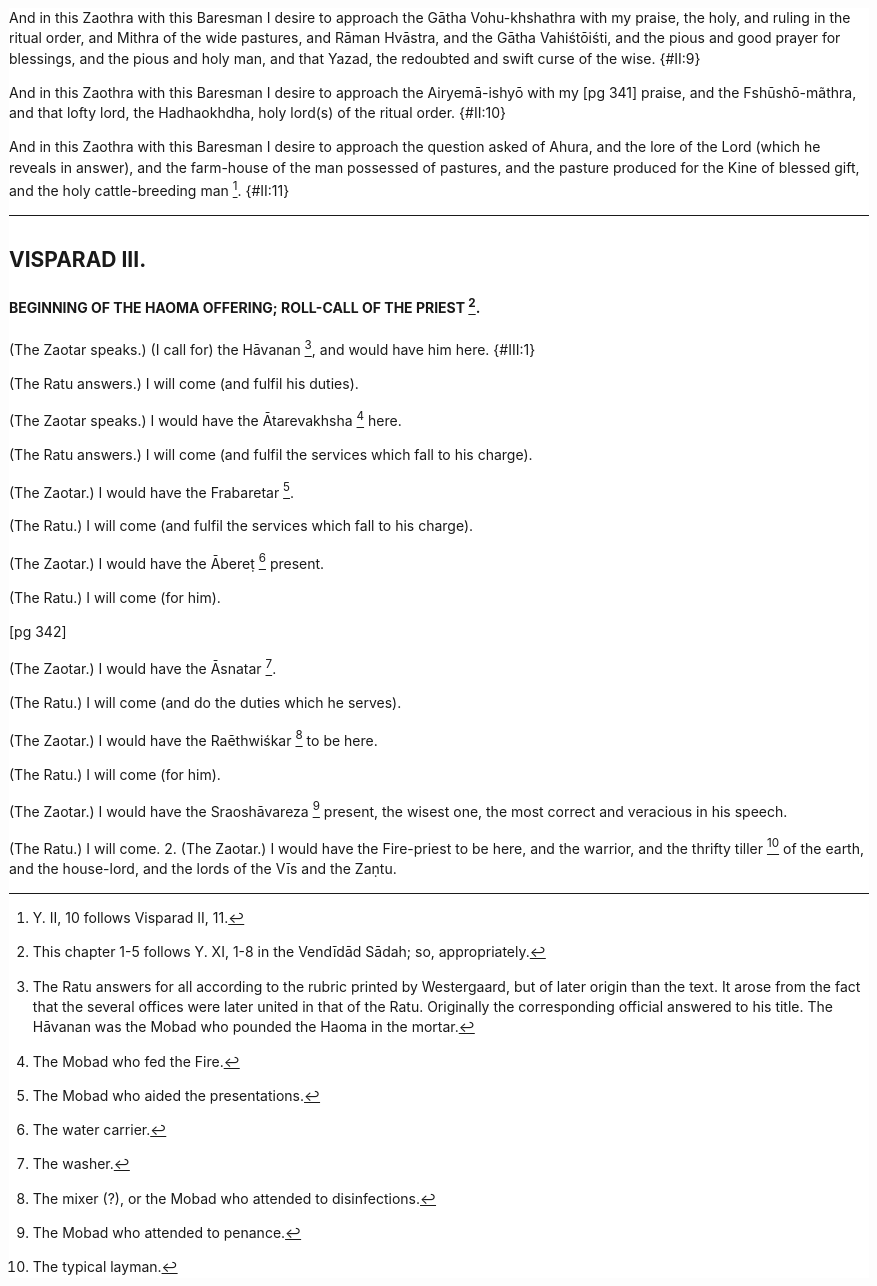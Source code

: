 And in this Zaothra with this Baresman I desire to approach the Gātha Vohu-khshathra with my praise, the holy, and ruling in the ritual order, and Mithra of the wide pastures, and Rāman Hvāstra, and the Gātha Vahiśtōiśti, and the pious and good prayer for blessings, and the pious and holy man, and that Yazad, the redoubted and swift curse of the wise. {#II:9}

And in this Zaothra with this Baresman I desire to approach the Airyemā-ishyō with my [pg 341] praise, and the Fshūshō-mãthra, and that lofty lord, the Hadhaokhdha, holy lord(s) of the ritual order. {#II:10}

And in this Zaothra with this Baresman I desire to approach the question asked of Ahura, and the lore of the Lord (which he reveals in answer), and the farm-house of the man possessed of pastures, and the pasture produced for the Kine of blessed gift, and the holy cattle-breeding man [^1407]. {#II:11}

[^1399]: Visparad II should be read after Yasna II, 8, of which it is an extension.

[^1400]: It is certainly not impossible that the idea of 'invoking the approach of Ahura' was meant, but 'approaching him' is more natural.

[^1401]: Ahūmca ratūmca, applied to the same person, the usage arising from an erroneous rendering of the Ahuna-vairya; see Y. XIX, 12.

[^1402]: Yō, with K7[^b], K11, daretem, passive form; or, 'who (has) the Mãthra held.' The text must, however, be in disorder.

[^1403]: In the Ashem Vohū.

[^1404]: So the Pahlavi.

[^1405]: Erroneous Pāzand.

[^1406]: This sentence affords support to my rendering of āyēsē, as expressing a desire to approach, rather than one for the approach of (the Genius of) the Mountain; at the same time the latter idea may very possibly be the correct one. (Expressions are curtailed.)

[^1407]: Y. II, 10 follows Visparad II, 11.

* * *

## VISPARAD III.

#### BEGINNING OF THE HAOMA OFFERING; ROLL-CALL OF THE PRIEST [^1408].

(The Zaotar speaks.) (I call for) the Hāvanan [^1409], and would have him here. {#III:1}

(The Ratu answers.) I will come (and fulfil his duties).

(The Zaotar speaks.) I would have the Ātarevakhsha [^1410] here.

(The Ratu answers.) I will come (and fulfil the services which fall to his charge).

(The Zaotar.) I would have the Frabaretar [^1411].

(The Ratu.) I will come (and fulfil the services which fall to his charge).

(The Zaotar.) I would have the Ābereṭ [^1412] present.

(The Ratu.) I will come (for him).

[pg 342]

(The Zaotar.) I would have the Āsnatar [^1413].

(The Ratu.) I will come (and do the duties which he serves).

(The Zaotar.) I would have the Raēthwiśkar [^1414] to be here.

(The Ratu.) I will come (for him).

(The Zaotar.) I would have the Sraoshāvareza [^1415] present, the wisest one, the most correct and veracious in his speech.

(The Ratu.) I will come. 2. (The Zaotar.) I would have the Fire-priest to be here, and the warrior, and the thrifty tiller [^1416] of the earth, and the house-lord, and the lords of the Vīs and the Zaṇtu.


[^1383]: This Visparad consists of additions to various portions of the Yasna; and its several chapters generally follow the corresponding portions of the Yasna in the Vendīdād Sādah. The word Visparad means 'all the chiefs,' referring to the 'lords of the ritual.' Chapter I should be read immediately after Yasna I, 9.
[^1384]: Or, 'I invite.'
[^1385]: Lords because ruling as chief objects of attention during their mention in the course of the sacrifice, also, as in this case, genii guarding over all of their class.
[^1386]: So De Harlez, admirably following the Pahl. sardīk (sic).
[^1387]: Pavan yaziśn karḍarīh.
[^1388]: *A*unghairyō, a collective, or zīzanen, a participle.
[^1389]: Here is praise to a part of the Yasna itself, although not yet recited in the V.S.
[^1390]: Its chief word is yazamaidē, it is 'the well-sacrificed,' the word often occurring.
[^1391]: Or, 'to him who is devoted to the Ahuna, with its Ahū and Ratu (?).'
[^1392]: Observe the priority of the Haptanghāiti; it should be read first.
[^1393]: Interpolated.
[^1394]: This sense is most obvious.
[^1395]: The 'fiend-smiting' is the common meaning of vṛtrahā´; but verethra is clearly 'victory' in Zend; vṛtrā´ also equals defensive valour.
[^1396]: Can dahmahēca mean 'the departed saint' here?
[^1397]: A lost part of the Avesta, two fragments of which only survive.
[^1398]: Comp. Y. XXIX, 2. Y. I, 10-23 follows.
[^1408]: This chapter 1-5 follows Y. XI, 1-8 in the Vendīdād Sādah; so, appropriately.
[^1409]: The Ratu answers for all according to the rubric printed by Westergaard, but of later origin than the text. It arose from the fact that the several offices were later united in that of the Ratu. Originally the corresponding official answered to his title. The Hāvanan was the Mobad who pounded the Haoma in the mortar.
[^1410]: The Mobad who fed the Fire.
[^1411]: The Mobad who aided the presentations.
[^1412]: The water carrier.
[^1413]: The washer.
[^1414]: The mixer (?), or the Mobad who attended to disinfections.
[^1415]: The Mobad who attended to penance.
[^1416]: The typical layman.
[^1417]: This important custom was fully treated in the lost Nask, No. 16 (or No. 18, by another reckoning).
[^1418]: So the most, but ratukhshathra means elsewhere 'ruling in the ritual as supreme.'
[^1419]: This section follows Y. XI, 9-15 in the V.S., preceding a section described as Y. XI, 59, 60, in the B.V.S.
[^1420]: Probably in an imperative sense, or, with some, an infinitive.
[^1421]: Read Zaotasti which contains sandhi. It seems a gloss to explain the Āthraom (sic). It is zaotā asti.
[^1422]: This section, preceding Y. XI, closed in the B.V.S., seems to me [pg 344] to belong properly after Yasna VIII, and the Myazda offering with the Ratufrīti.
[^1423]: Pāzand.
[^1424]: This piece should be read after Yasna XIV, with which it is nearly identical. The language of the translation is slightly varied to relieve the effect of sameness.
[^1425]: Nearly identical with Yasna XV.
[^1426]: This chapter should be read after Yasna XVII, which it appropriately follows in the Vendīdād Sādah.
[^1427]: Possibly 'the best (better) course of that best world.'
[^1428]: One might consider, 'virile power which has men and heroes in the mind beforehand;' but vareti = gūrdīh.
[^1429]: Āsyayāu (sic) and takhmōtãśyayāu (sic) agree with feminines; possibly because of the male qualities referred to. They might be said to be in apposition lather than in agreement with the feminine.
[^1430]: Sleep is elsewhere an evil; a Demon, Būshyãsta, rules it; but this is untimely sleep; see, on the other hand, Y. XLIV, 5.
[^1431]: 'Mediated' (?), or 'known,' madhayangha (-uha).
[^1432]: See Y. XXXV, 5.
[^1433]: This section should be read before Y. XXII.
[^1434]: Supplied necessarily from Visp. X, 2; see its genitive.
[^1435]: Or, 'sciences' (in some cases medical).
[^1436]: Having a Yaśt.
[^1437]: Here is an instance where hvāthra may mean 'comfort.'
[^1438]: Perhaps 'the Yaśts in the Yasna,' otherwise the latter portion of the Yasna.
[^1439]: This section follows Y. XXII.
[^1440]: The varesa consists (as used at present) of three, five, or seven hairs from the tail of a white bull, which are tied to a gold, silver, copper, or brass ring. This can be used as long as the bull lives, but as often as it is used it must be reconsecrated. (Haug.)
[^1441]: The wording is purposely varied īn the renderings to avoid sameness.
[^1442]: To the soul of the person who may be reciting.
[^1443]: Zāiri with K4.
[^1444]: Here, erroneously, a proper name as in Yaśt XIII. Possibly of that Zarathuśtrian world (period) which loved righteousness; the word occurs after the name of Z. I think that 'y' should be 'v.'
[^1445]: Vohu Manah certainly appears the most prominent here. They arose from the 'good thought' of Ahura.
[^1446]: This office was celebrated in private houses by itinerant priests.
[^1447]: Yēhē aēm might be a citation from some lost prayer. The singular aēm may, however, be taken collectively, as families are spoken of.
[^1448]: Āvista probably = Avesta; compare Veda. The moral and ceremonial laws.
[^1449]: Avestic.
[^1450]: Follows Y. XXVII.
[^1451]: Hā seems to have a certain conjunctive force like sa in composition, 'And thereto the good Sraosha;' or is it an interjection?
[^1452]: Recall hecā of Y. XLVI, I.
[^1453]: With punctilious sanctity.
[^1454]: The Parsi priests at present make appropriate manipulations here.
[^1455]: In the now ancient Gāthas, &c.
[^1456]: Compare gaēthāu vīspāu yāu vohū thraośtā mananghā.
[^1457]: Or, 'may we be more zealous than any who are in the creation of the bounteous spirit.'
[^1458]: Referring to manipulations.
[^1459]: This fragment follows Y. XXX in the Vendīdād Sādah, and was written in allusion to Y. XXVIII, Y. XXIX, and Y. XXX.
[^1460]: Referring to mãthra srevaēmā in Yasna XXVIII, 8.
[^1461]: Referring to the words savacā ashavabyō in Yasna XXX, 11.
[^1462]: Referring to the word uśtā in Yasna XXX, 11.
[^1463]: The three first chapters XXVIII-XXX; the text has bad grammar, or broken connection.
[^1464]: It is difficult to see how anapishūtā can mean 'without retrenchment,' but the context seems to require it, and the Pahlavi translation bears evidence to it. Perhaps read anapashūtā.
[^1465]: 'The whole three first.' Some suppose the three prayers to be intended (the Ahuna-vairya, the Ashem Vohū, and the Yēhē hātãm). I think that the three chapters XXVIII-XXX are meant. As the piece follows those three chapters in the Vendīdād Sādah, so its expressions indicate a reference to them. This might tend to show that the Ahunavaiti was at one time, if not originally, divided at this place.
[^1466]: This fragment was written in evident allusion to the entire Ahunavaiti, which it follows in the Vendīdād Sādah. It expresses the veneration acquired by the first Gātha long after its composition.
[^1467]: From the Vendīdād Sādah.
[^1468]: Frāyazeṇtãm may be a metaplasm; otherwise 'of the sacrificers.'
[^1469]: Dãmi with K4. Possibly in their own house (dãmi = dani).
[^1470]: These words probably allude severally, say, to dãm in Y. XXXI, 7, cithrā in Y. XXXI, 22, zaoshē in Y. XXXIII, 2, 10, āyaptā in Y. XXVIII, 8, to zarzdāu in Y. XXXI, 1.
[^1471]: Erroneous.
[^1472]: This piece is a later composed prelude to the Haptanghāiti, which it precedes in the Vendīdād Sādah.
[^1473]: Sursum corda!
[^1474]: Comp. gavōi verezyātãm, Y. XLVIII, 5.
[^1475]: 'Place the needy with those without need.'
[^1476]: Possibly mãzdātaēca.
[^1477]: This piece follows the Haptanghāiti in the Vendīdād Sādah; it was intended as a sequel to it.
[^1478]: Having the power to propagate its worship, maintaining it unextinguished. De Harlez makes the admirable suggestion, 'bright as flame'; but the Pahlavi renders tokhmak.
[^1479]: Comp. Y. LI, 22.
[^1480]: Anghuśca ratuśca here referred to the same person; comp. ahū.
[^1481]: An addition to chapter XVI.
[^1482]: This piece having reference to various expressions in the Gātha Uśtavaiti, follows it in the Vendīdād Sādah.
[^1483]: Referring to uśta in Y. XLIII, 1.
[^1484]: See Y. XLV, 7.
[^1485]: Akaranem = the eternal thing; otherwise an adjective of two terminations; or, finally, read -ãm.
[^1486]: The word speṇta throughout alludes to the Gātha Speṇtā-mainyu, but it is of course not without grammatical application.
[^1487]: In the Bundahiś especially referred to Ahura.
[^1488]: Or, 'together with the bountiful creatures we worship the holy creatures.'
[^1489]: This expression may have been accidentally determined by the position of the word manō in the Ahuna-vairya formula; see Y: XIX, 12.
[^1490]: Or, 'the well-fulfilled.'
[^1491]: 'Fire-made' is unintelligible; 'fire gifts-having' may refer to the flocks and herds, as expressing the source of that prosperity which is represented by the holy Fire.
[^1492]: Pahl. fravaft sūḍ.
[^1493]: Dāthra with K4.
[^1494]: This piece from the later Avesta follows Y. LI, in the Vendīdād Sādah.
[^1495]: From the Vendīdād Sādah.
[^1496]: Associated with this Gātha from Y. LI, 9.
[^1497]: Compare Y. LI, 3.
[^1498]: Y. LI, 9; also perhaps Y. LIII, 8, 9.
[^1499]: Between; that is, described in the space between the Vohu-khshathra and the Vahiśtōiśti, i.e. in Y. LII. See hamisteē in Y. LII, 4, and paitiśtāteē in Visp. XX, 2.
[^1500]: This would seem misplaced; perhaps Y. XLII is meant, which follows the Haptanghāiti.
[^1501]: The parties are divided by knowledge and ignorance (compare the Gnosis). See Y. XXXI, 12
[^1502]: Not in thought, word, or deed may we reach (his) priority in progress
[^1503]: This piece from the later Avesta follows Y. LIII, in the Vendīdād Sādah, and has reference to its expressions.
[^1504]: It is an important suggestion which holds vahiśtem as equal to 'saying vahiśtem,' in allusion to the Vahiśta īśtiś; but as the word is inflected further on (see vahiśtahē), and as it moreover once applies to Asha, as Asha Vahiśta, it is better to render it as having adjective application throughout, being none the less, of course, an intentional echo of the first word of Y. LIII, 1.
[^1505]: Or, 'of it.'
[^1506]: Possibly 'between them,' meaning the Gāthas which are so placed.